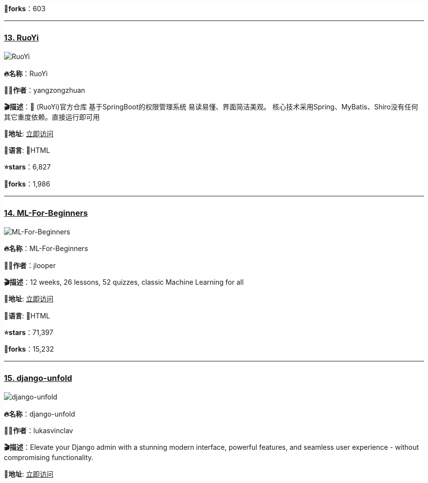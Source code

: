 **📍forks**：603 

--- 

### [13. RuoYi](https://github.com//yangzongzhuan/RuoYi) 

![RuoYi](https://s0.wp.com/mshots/v1/https://github.com//yangzongzhuan/RuoYi?w=600&h=450) 

**🔥名称**：RuoYi 

**🧑‍💻作者**：yangzongzhuan 

**🎬描述**：🎉 (RuoYi)官方仓库 基于SpringBoot的权限管理系统 易读易懂、界面简洁美观。 核心技术采用Spring、MyBatis、Shiro没有任何其它重度依赖。直接运行即可用 

**🔗地址**: [立即访问](https://github.com//yangzongzhuan/RuoYi) 

**👀语言**: 🔺HTML 

**⭐stars**：6,827 

**📍forks**：1,986 

--- 

### [14. ML-For-Beginners](https://github.com//microsoft/ML-For-Beginners) 

![ML-For-Beginners](https://s0.wp.com/mshots/v1/https://github.com//microsoft/ML-For-Beginners?w=600&h=450) 

**🔥名称**：ML-For-Beginners 

**🧑‍💻作者**：jlooper 

**🎬描述**：12 weeks, 26 lessons, 52 quizzes, classic Machine Learning for all 

**🔗地址**: [立即访问](https://github.com//microsoft/ML-For-Beginners) 

**👀语言**: 🔺HTML 

**⭐stars**：71,397 

**📍forks**：15,232 

--- 

### [15. django-unfold](https://github.com//unfoldadmin/django-unfold) 

![django-unfold](https://s0.wp.com/mshots/v1/https://github.com//unfoldadmin/django-unfold?w=600&h=450) 

**🔥名称**：django-unfold 

**🧑‍💻作者**：lukasvinclav 

**🎬描述**：Elevate your Django admin with a stunning modern interface, powerful features, and seamless user experience - without compromising functionality. 

**🔗地址**: [立即访问](https://github.com//unfoldadmin/django-unfold) 
